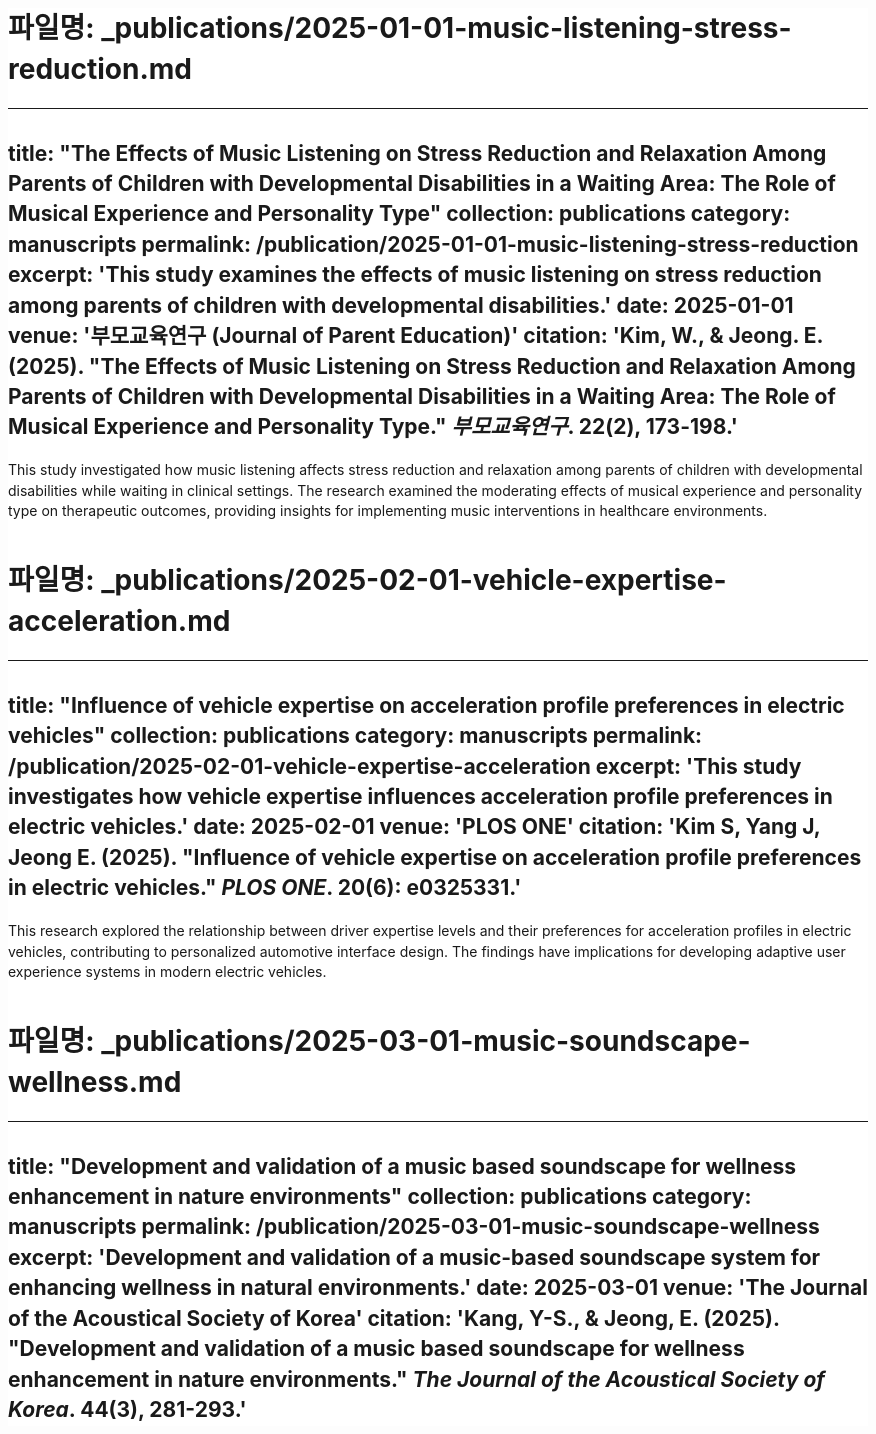 # 파일명: _publications/2025-01-01-music-listening-stress-reduction.md
---
title: "The Effects of Music Listening on Stress Reduction and Relaxation Among Parents of Children with Developmental Disabilities in a Waiting Area: The Role of Musical Experience and Personality Type"
collection: publications
category: manuscripts
permalink: /publication/2025-01-01-music-listening-stress-reduction
excerpt: 'This study examines the effects of music listening on stress reduction among parents of children with developmental disabilities.'
date: 2025-01-01
venue: '부모교육연구 (Journal of Parent Education)'
citation: 'Kim, W., & Jeong. E. (2025). &quot;The Effects of Music Listening on Stress Reduction and Relaxation Among Parents of Children with Developmental Disabilities in a Waiting Area: The Role of Musical Experience and Personality Type.&quot; <i>부모교육연구</i>. 22(2), 173-198.'
---

This study investigated how music listening affects stress reduction and relaxation among parents of children with developmental disabilities while waiting in clinical settings. The research examined the moderating effects of musical experience and personality type on therapeutic outcomes, providing insights for implementing music interventions in healthcare environments.

# 파일명: _publications/2025-02-01-vehicle-expertise-acceleration.md
---
title: "Influence of vehicle expertise on acceleration profile preferences in electric vehicles"
collection: publications
category: manuscripts
permalink: /publication/2025-02-01-vehicle-expertise-acceleration
excerpt: 'This study investigates how vehicle expertise influences acceleration profile preferences in electric vehicles.'
date: 2025-02-01
venue: 'PLOS ONE'
citation: 'Kim S, Yang J, Jeong E. (2025). &quot;Influence of vehicle expertise on acceleration profile preferences in electric vehicles.&quot; <i>PLOS ONE</i>. 20(6): e0325331.'
---

This research explored the relationship between driver expertise levels and their preferences for acceleration profiles in electric vehicles, contributing to personalized automotive interface design. The findings have implications for developing adaptive user experience systems in modern electric vehicles.

# 파일명: _publications/2025-03-01-music-soundscape-wellness.md
---
title: "Development and validation of a music based soundscape for wellness enhancement in nature environments"
collection: publications
category: manuscripts
permalink: /publication/2025-03-01-music-soundscape-wellness
excerpt: 'Development and validation of a music-based soundscape system for enhancing wellness in natural environments.'
date: 2025-03-01
venue: 'The Journal of the Acoustical Society of Korea'
citation: 'Kang, Y-S., & Jeong, E. (2025). &quot;Development and validation of a music based soundscape for wellness enhancement in nature environments.&quot; <i>The Journal of the Acoustical Society of Korea</i>. 44(3), 281-293.'
---
